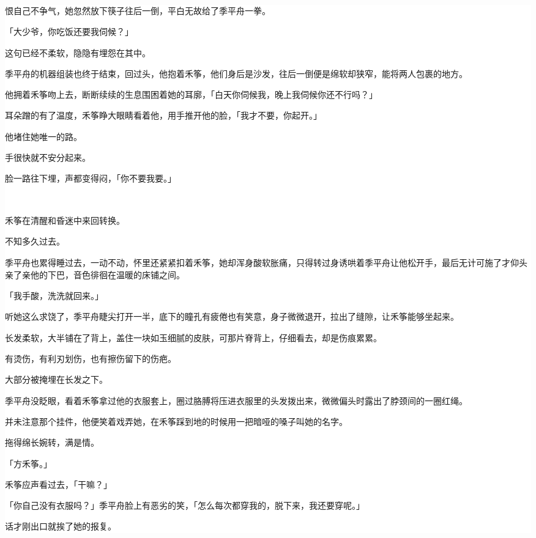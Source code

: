 
恨自己不争气，她忽然放下筷子往后一倒，平白无故给了季平舟一拳。


「大少爷，你吃饭还要我伺候？」


这句已经不柔软，隐隐有埋怨在其中。


季平舟的机器组装也终于结束，回过头，他抱着禾筝，他们身后是沙发，往后一倒便是绵软却狭窄，能将两人包裹的地方。


他拥着禾筝吻上去，断断续续的生息围困着她的耳廓，「白天你伺候我，晚上我伺候你还不行吗？」


耳朵蹭的有了温度，禾筝睁大眼睛看着他，用手推开他的脸，「我才不要，你起开。」


他堵住她唯一的路。


手很快就不安分起来。


脸一路往下埋，声都变得闷，「你不要我要。」


 


禾筝在清醒和昏迷中来回转换。


不知多久过去。


季平舟也累得睡过去，一动不动，怀里还紧紧扣着禾筝，她却浑身酸软胀痛，只得转过身诱哄着季平舟让他松开手，最后无计可施了才仰头亲了亲他的下巴，音色徘徊在温暖的床铺之间。


「我手酸，洗洗就回来。」


听她这么求饶了，季平舟睫尖打开一半，底下的瞳孔有疲倦也有笑意，身子微微退开，拉出了缝隙，让禾筝能够坐起来。


长发柔软，大半铺在了背上，盖住一块如玉细腻的皮肤，可那片脊背上，仔细看去，却是伤痕累累。


有烫伤，有利刃划伤，也有擦伤留下的伤疤。


大部分被掩埋在长发之下。


季平舟没眨眼，看着禾筝拿过他的衣服套上，圈过胳膊将压进衣服里的头发拨出来，微微偏头时露出了脖颈间的一圈红绳。


并未注意那个挂件，他便笑着戏弄她，在禾筝踩到地的时候用一把暗哑的嗓子叫她的名字。


拖得绵长婉转，满是情。


「方禾筝。」


禾筝应声看过去，「干嘛？」


「你自己没有衣服吗？」季平舟脸上有恶劣的笑，「怎么每次都穿我的，脱下来，我还要穿呢。」


话才刚出口就挨了她的报复。
